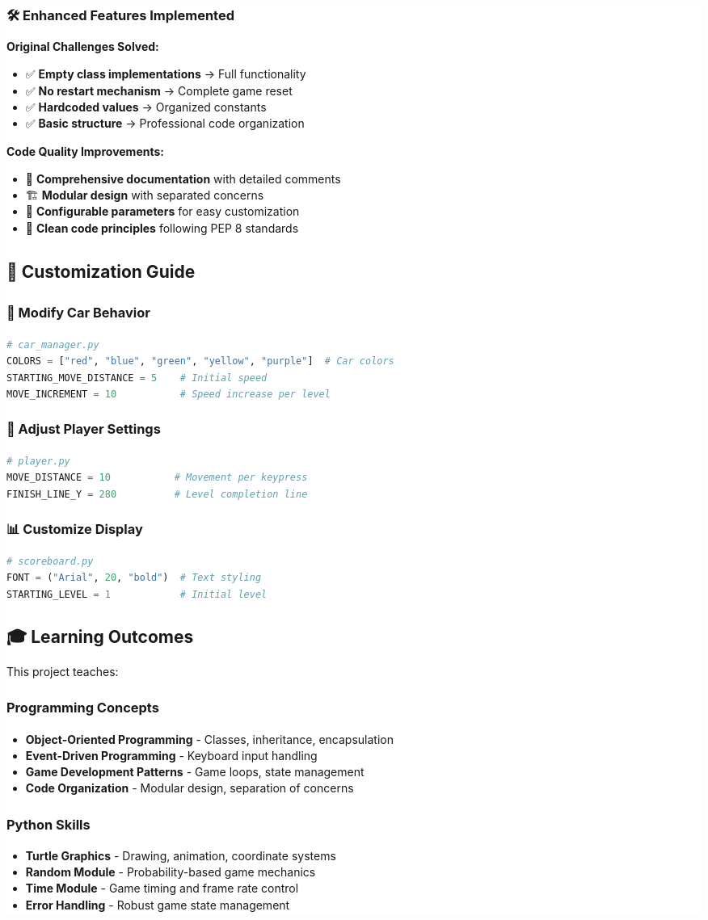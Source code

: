 ### 🛠️ Enhanced Features Implemented

**Original Challenges Solved:**
- ✅ **Empty class implementations** → Full functionality
- ✅ **No restart mechanism** → Complete game reset
- ✅ **Hardcoded values** → Organized constants
- ✅ **Basic structure** → Professional code organization

**Code Quality Improvements:**
- 📝 **Comprehensive documentation** with detailed comments
- 🏗️ **Modular design** with separated concerns
- 🔧 **Configurable parameters** for easy customization
- 🎯 **Clean code principles** following PEP 8 standards

## 🎨 Customization Guide

### 🚗 Modify Car Behavior
```python
# car_manager.py
COLORS = ["red", "blue", "green", "yellow", "purple"]  # Car colors
STARTING_MOVE_DISTANCE = 5    # Initial speed
MOVE_INCREMENT = 10           # Speed increase per level
```

### 🐢 Adjust Player Settings
```python
# player.py
MOVE_DISTANCE = 10           # Movement per keypress
FINISH_LINE_Y = 280          # Level completion line
```

### 📊 Customize Display
```python
# scoreboard.py
FONT = ("Arial", 20, "bold")  # Text styling
STARTING_LEVEL = 1            # Initial level
```

## 🎓 Learning Outcomes

This project teaches:

### **Programming Concepts**
- **Object-Oriented Programming** - Classes, inheritance, encapsulation
- **Event-Driven Programming** - Keyboard input handling
- **Game Development Patterns** - Game loops, state management
- **Code Organization** - Modular design, separation of concerns

### **Python Skills**
- **Turtle Graphics** - Drawing, animation, coordinate systems
- **Random Module** - Probability-based game mechanics
- **Time Module** - Game timing and frame rate control
- **Error Handling** - Robust game state management
